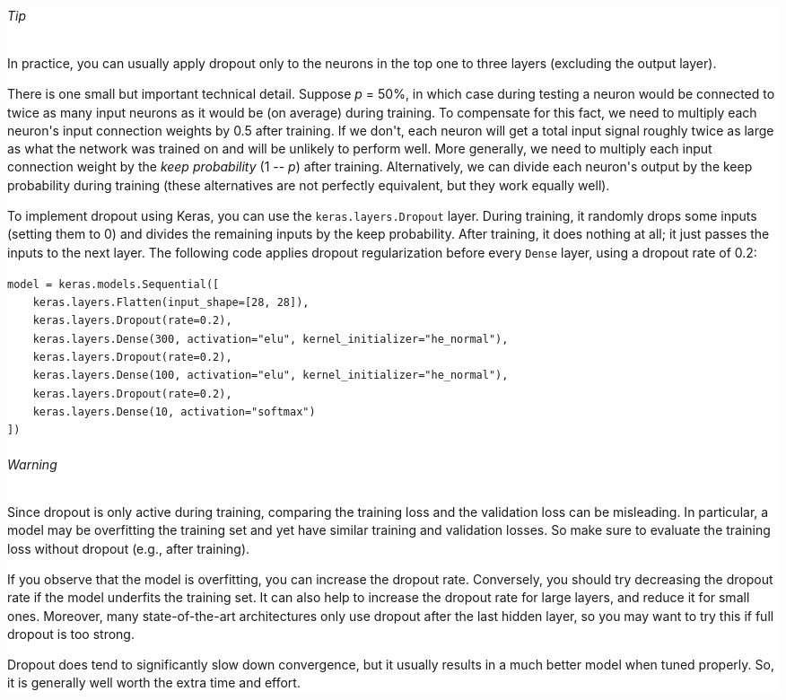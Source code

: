 
###### Tip

In practice, you can usually apply dropout only to the neurons in the
top one to three layers (excluding the output layer).


There is one small but important technical detail. Suppose *p* = 50%, in
which case during testing a neuron would be connected to twice as many
input neurons as it would be (on average) during training. To compensate
for this fact, we need to multiply each neuron's input connection
weights by 0.5 after training. If we don't, each neuron will get a total
input signal roughly twice as large as what the network was trained on
and will be unlikely to perform well. More generally, we need to
multiply each input connection weight by the *keep
probability* (1 -- *p*) after training. Alternatively, we can divide
each neuron's output by the keep probability during training (these
alternatives are not perfectly equivalent, but they work equally well).

To implement dropout using Keras, you can use the
`keras.layers.Dropout` layer. During training, it randomly drops some
inputs (setting them to 0) and divides the remaining inputs by the keep
probability. After training, it does nothing at all; it just passes the
inputs to the next layer. The following code applies dropout
regularization before every `Dense` layer, using a dropout rate of 0.2:

``` {data-type="programlisting" code-language="python"}
model = keras.models.Sequential([
    keras.layers.Flatten(input_shape=[28, 28]),
    keras.layers.Dropout(rate=0.2),
    keras.layers.Dense(300, activation="elu", kernel_initializer="he_normal"),
    keras.layers.Dropout(rate=0.2),
    keras.layers.Dense(100, activation="elu", kernel_initializer="he_normal"),
    keras.layers.Dropout(rate=0.2),
    keras.layers.Dense(10, activation="softmax")
])
```


###### Warning

Since dropout is only active during training, comparing the training
loss and the validation loss can be misleading. In particular, a model
may be overfitting the training set and yet have similar training and
validation losses. So make sure to evaluate the training loss without
dropout (e.g., after training).


If you observe that the model is overfitting, you can increase the
dropout rate. Conversely, you should try decreasing the dropout rate if
the model underfits the training set. It can also help to increase the
dropout rate for large layers, and reduce it for small ones. Moreover,
many state-of-the-art architectures only use dropout after the last
hidden layer, so you may want to try this if full dropout is too strong.

Dropout does tend to significantly slow down convergence, but it usually
results in a much better model when tuned properly. So, it is generally
well worth the extra time and effort.

